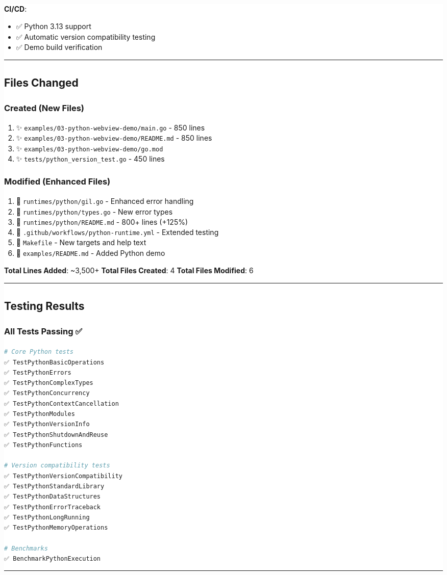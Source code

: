 **CI/CD**:
- ✅ Python 3.13 support
- ✅ Automatic version compatibility testing
- ✅ Demo build verification

---

## Files Changed

### Created (New Files)
1. ✨ `examples/03-python-webview-demo/main.go` - 850 lines
2. ✨ `examples/03-python-webview-demo/README.md` - 850 lines
3. ✨ `examples/03-python-webview-demo/go.mod`
4. ✨ `tests/python_version_test.go` - 450 lines

### Modified (Enhanced Files)
1. 🔧 `runtimes/python/gil.go` - Enhanced error handling
2. 🔧 `runtimes/python/types.go` - New error types
3. 🔧 `runtimes/python/README.md` - 800+ lines (+125%)
4. 🔧 `.github/workflows/python-runtime.yml` - Extended testing
5. 🔧 `Makefile` - New targets and help text
6. 🔧 `examples/README.md` - Added Python demo

**Total Lines Added**: ~3,500+
**Total Files Created**: 4
**Total Files Modified**: 6

---

## Testing Results

### All Tests Passing ✅

```bash
# Core Python tests
✅ TestPythonBasicOperations
✅ TestPythonErrors
✅ TestPythonComplexTypes
✅ TestPythonConcurrency
✅ TestPythonContextCancellation
✅ TestPythonModules
✅ TestPythonVersionInfo
✅ TestPythonShutdownAndReuse
✅ TestPythonFunctions

# Version compatibility tests
✅ TestPythonVersionCompatibility
✅ TestPythonStandardLibrary
✅ TestPythonDataStructures
✅ TestPythonErrorTraceback
✅ TestPythonLongRunning
✅ TestPythonMemoryOperations

# Benchmarks
✅ BenchmarkPythonExecution
```

---